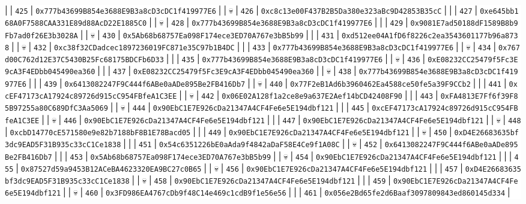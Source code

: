 |  | `425` | `0x777b43699B854e3688E9B3a8cD3cDC1f419977E6` |
| 💀 | `426` | `0xc8c13e00F437B2B5Da380e323aBc9D42853B35cC` |
|  | `427` | `0xe645bb168A0F7588CAA331E89d88AcD22E1885C0` |
| 💀 | `428` | `0x777b43699B854e3688E9B3a8cD3cDC1f419977E6` |
|  | `429` | `0x9081E7ad50188dF1589B8b9Fb7ad0f26E3b3028A` |
| 💀 | `430` | `0x5Ab68b68757Ea098F174ece3ED70A767e3bB5b99` |
|  | `431` | `0xd512ee04A1fD6f8226c2ea3543601177b96a8738` |
| 💀 | `432` | `0xc38f32CDadcec1897236019FC871e35C97b1B4DC` |
|  | `433` | `0x777b43699B854e3688E9B3a8cD3cDC1f419977E6` |
| 💀 | `434` | `0x767d00C762d12E37C5430B25Fc68175BDCFb6D33` |
|  | `435` | `0x777b43699B854e3688E9B3a8cD3cDC1f419977E6` |
| 💀 | `436` | `0xE08232CC25479f5Fc3E9cA3F4EDbb045490ea360` |
|  | `437` | `0xE08232CC25479f5Fc3E9cA3F4EDbb045490ea360` |
| 💀 | `438` | `0x777b43699B854e3688E9B3a8cD3cDC1f419977E6` |
|  | `439` | `0x6413082247F9C444f6ABe0aADe895Be2FB416Db7` |
| 💀 | `440` | `0x77F2eB1Ad6b3960462Ea4588ce50fe5a39F9CCb2` |
|  | `441` | `0xcEF47173cA17924c89726d915cC954FBfeA1C3EE` |
| 💀 | `442` | `0x06E02A128f1a2ce8e9a637E2Aef14bCD42408F90` |
|  | `443` | `0xFA4813E7Ff6f39F85B97255a80C689DfC3Aa5069` |
| 💀 | `444` | `0x90EbC1E7E926cDa21347A4CF4Fe6e5E194dbf121` |
|  | `445` | `0xcEF47173cA17924c89726d915cC954FBfeA1C3EE` |
| 💀 | `446` | `0x90EbC1E7E926cDa21347A4CF4Fe6e5E194dbf121` |
|  | `447` | `0x90EbC1E7E926cDa21347A4CF4Fe6e5E194dbf121` |
| 💀 | `448` | `0xcbD14770cE571580e9e82b7188bF8B1E78Bacd05` |
|  | `449` | `0x90EbC1E7E926cDa21347A4CF4Fe6e5E194dbf121` |
| 💀 | `450` | `0xD4E26683635bf3dc9EAD5F31B935c33cC1Ce1838` |
|  | `451` | `0x54c6351226bE0aAda9f4842aDaF58E4Ce9f1A08C` |
| 💀 | `452` | `0x6413082247F9C444f6ABe0aADe895Be2FB416Db7` |
|  | `453` | `0x5Ab68b68757Ea098F174ece3ED70A767e3bB5b99` |
| 💀 | `454` | `0x90EbC1E7E926cDa21347A4CF4Fe6e5E194dbf121` |
|  | `455` | `0x87527d59a9453B12ACeBA4623320EA9BC27c0B65` |
| 💀 | `456` | `0x90EbC1E7E926cDa21347A4CF4Fe6e5E194dbf121` |
|  | `457` | `0xD4E26683635bf3dc9EAD5F31B935c33cC1Ce1838` |
| 💀 | `458` | `0x90EbC1E7E926cDa21347A4CF4Fe6e5E194dbf121` |
|  | `459` | `0x90EbC1E7E926cDa21347A4CF4Fe6e5E194dbf121` |
| 💀 | `460` | `0x3FD986EA4767cDb9f48C14e469c1cdB9f1e56e56` |
|  | `461` | `0x056e2Bd65fe2d6Baaf3097809843ed860145d334` |